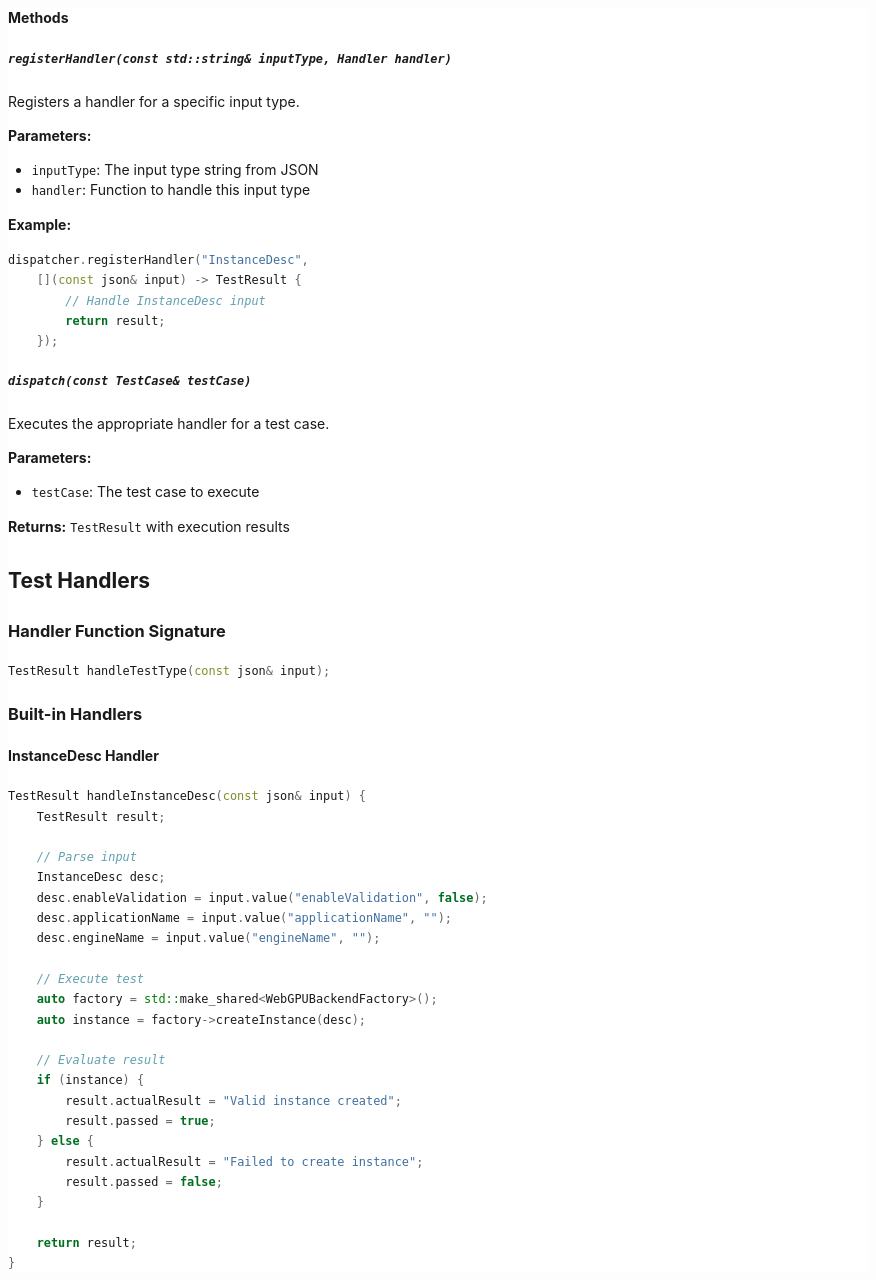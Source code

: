#### Methods

##### `registerHandler(const std::string& inputType, Handler handler)`

Registers a handler for a specific input type.

**Parameters:**
- `inputType`: The input type string from JSON
- `handler`: Function to handle this input type

**Example:**
```cpp
dispatcher.registerHandler("InstanceDesc", 
    [](const json& input) -> TestResult {
        // Handle InstanceDesc input
        return result;
    });
```

##### `dispatch(const TestCase& testCase)`

Executes the appropriate handler for a test case.

**Parameters:**
- `testCase`: The test case to execute

**Returns:** `TestResult` with execution results

## Test Handlers

### Handler Function Signature

```cpp
TestResult handleTestType(const json& input);
```

### Built-in Handlers

#### InstanceDesc Handler

```cpp
TestResult handleInstanceDesc(const json& input) {
    TestResult result;
    
    // Parse input
    InstanceDesc desc;
    desc.enableValidation = input.value("enableValidation", false);
    desc.applicationName = input.value("applicationName", "");
    desc.engineName = input.value("engineName", "");
    
    // Execute test
    auto factory = std::make_shared<WebGPUBackendFactory>();
    auto instance = factory->createInstance(desc);
    
    // Evaluate result
    if (instance) {
        result.actualResult = "Valid instance created";
        result.passed = true;
    } else {
        result.actualResult = "Failed to create instance";
        result.passed = false;
    }
    
    return result;
}
```
